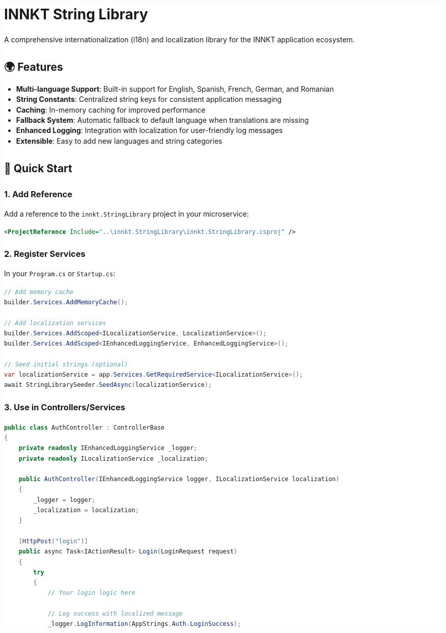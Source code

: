 # INNKT String Library

A comprehensive internationalization (i18n) and localization library for the INNKT application ecosystem.

## 🌍 Features

- **Multi-language Support**: Built-in support for English, Spanish, French, German, and Romanian
- **String Constants**: Centralized string keys for consistent application messaging
- **Caching**: In-memory caching for improved performance
- **Fallback System**: Automatic fallback to default language when translations are missing
- **Enhanced Logging**: Integration with localization for user-friendly log messages
- **Extensible**: Easy to add new languages and string categories

## 🚀 Quick Start

### 1. Add Reference

Add a reference to the `innkt.StringLibrary` project in your microservice:

```xml
<ProjectReference Include="..\innkt.StringLibrary\innkt.StringLibrary.csproj" />
```

### 2. Register Services

In your `Program.cs` or `Startup.cs`:

```csharp
// Add memory cache
builder.Services.AddMemoryCache();

// Add localization services
builder.Services.AddScoped<ILocalizationService, LocalizationService>();
builder.Services.AddScoped<IEnhancedLoggingService, EnhancedLoggingService>();

// Seed initial strings (optional)
var localizationService = app.Services.GetRequiredService<ILocalizationService>();
await StringLibrarySeeder.SeedAsync(localizationService);
```

### 3. Use in Controllers/Services

```csharp
public class AuthController : ControllerBase
{
    private readonly IEnhancedLoggingService _logger;
    private readonly ILocalizationService _localization;

    public AuthController(IEnhancedLoggingService logger, ILocalizationService localization)
    {
        _logger = logger;
        _localization = localization;
    }

    [HttpPost("login")]
    public async Task<IActionResult> Login(LoginRequest request)
    {
        try
        {
            // Your login logic here
            
            // Log success with localized message
            _logger.LogInformation(AppStrings.Auth.LoginSuccess);
```